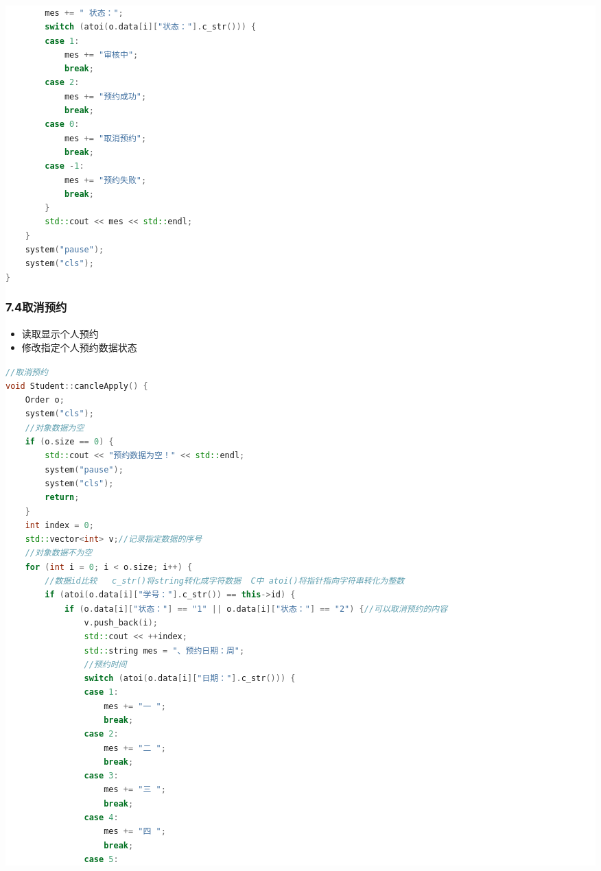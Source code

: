 ```C++
		mes += " 状态：";
		switch (atoi(o.data[i]["状态："].c_str())) {
		case 1:
			mes += "审核中";
			break;
		case 2:
			mes += "预约成功";
			break;
		case 0:
			mes += "取消预约";
			break;
		case -1:
			mes += "预约失败";
			break;
		}
		std::cout << mes << std::endl;
	}
	system("pause");
	system("cls");
}
```

### 7.4取消预约

* 读取显示个人预约
* 修改指定个人预约数据状态

```C++
//取消预约
void Student::cancleApply() {
	Order o;
	system("cls");
	//对象数据为空
	if (o.size == 0) {
		std::cout << "预约数据为空！" << std::endl;
		system("pause");
		system("cls");
		return;
	}
	int index = 0;
	std::vector<int> v;//记录指定数据的序号
	//对象数据不为空
	for (int i = 0; i < o.size; i++) {
		//数据id比较   c_str()将string转化成字符数据  C中 atoi()将指针指向字符串转化为整数
		if (atoi(o.data[i]["学号："].c_str()) == this->id) {
			if (o.data[i]["状态："] == "1" || o.data[i]["状态："] == "2") {//可以取消预约的内容
				v.push_back(i);
				std::cout << ++index;
				std::string mes = "、预约日期：周";
				//预约时间
				switch (atoi(o.data[i]["日期："].c_str())) {
				case 1:
					mes += "一 ";
					break;
				case 2:
					mes += "二 ";
					break;
				case 3:
					mes += "三 ";
					break;
				case 4:
					mes += "四 ";
					break;
				case 5:
```